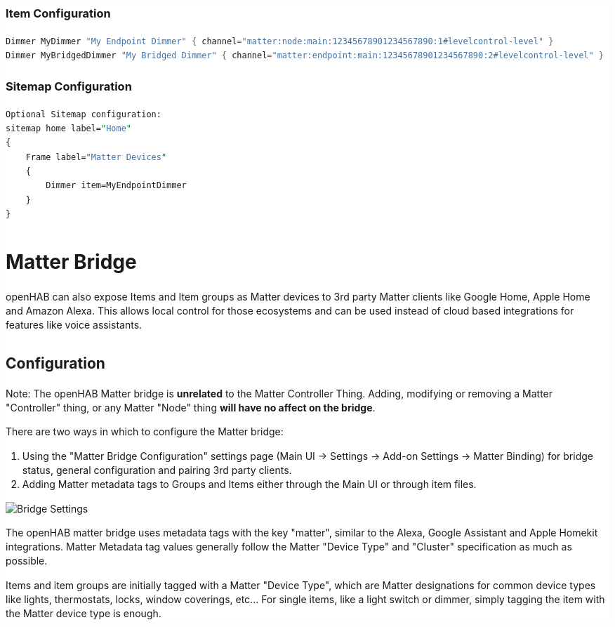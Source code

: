 ### Item Configuration

```java
Dimmer MyDimmer "My Endpoint Dimmer" { channel="matter:node:main:12345678901234567890:1#levelcontrol-level" }
Dimmer MyBridgedDimmer "My Bridged Dimmer" { channel="matter:endpoint:main:12345678901234567890:2#levelcontrol-level" }

```

### Sitemap Configuration

```perl
Optional Sitemap configuration:
sitemap home label="Home"
{
    Frame label="Matter Devices"
    {
        Dimmer item=MyEndpointDimmer
    }
}
```

# Matter Bridge

openHAB can also expose Items and Item groups as Matter devices to 3rd party Matter clients like Google Home, Apple Home and Amazon Alexa. This allows local control for those ecosystems and can be used instead of cloud based integrations for features like voice assistants.

## Configuration

Note: The openHAB Matter bridge is **unrelated** to the Matter Controller Thing.
Adding, modifying or removing a Matter "Controller" thing, or any Matter "Node" thing **will have no affect on the bridge**.

There are two ways in which to configure the Matter bridge:

1. Using the "Matter Bridge Configuration" settings page (Main UI -> Settings -> Add-on Settings -> Matter Binding) for bridge status, general configuration and pairing 3rd party clients.
1. Adding Matter metadata tags to Groups and Items either through the Main UI or through item files.

<img src="./doc/bridge-settings.png" alt="Bridge Settings" width="500"/>

The openHAB matter bridge uses metadata tags with the key "matter", similar to the Alexa, Google Assistant and Apple Homekit integrations.
Matter Metadata tag values generally follow the Matter "Device Type" and "Cluster" specification as much as possible.

Items and item groups are initially tagged with a Matter "Device Type", which are Matter designations for common device types like lights, thermostats, locks, window coverings, etc...
For single items, like a light switch or dimmer, simply tagging the item with the Matter device type is enough.

